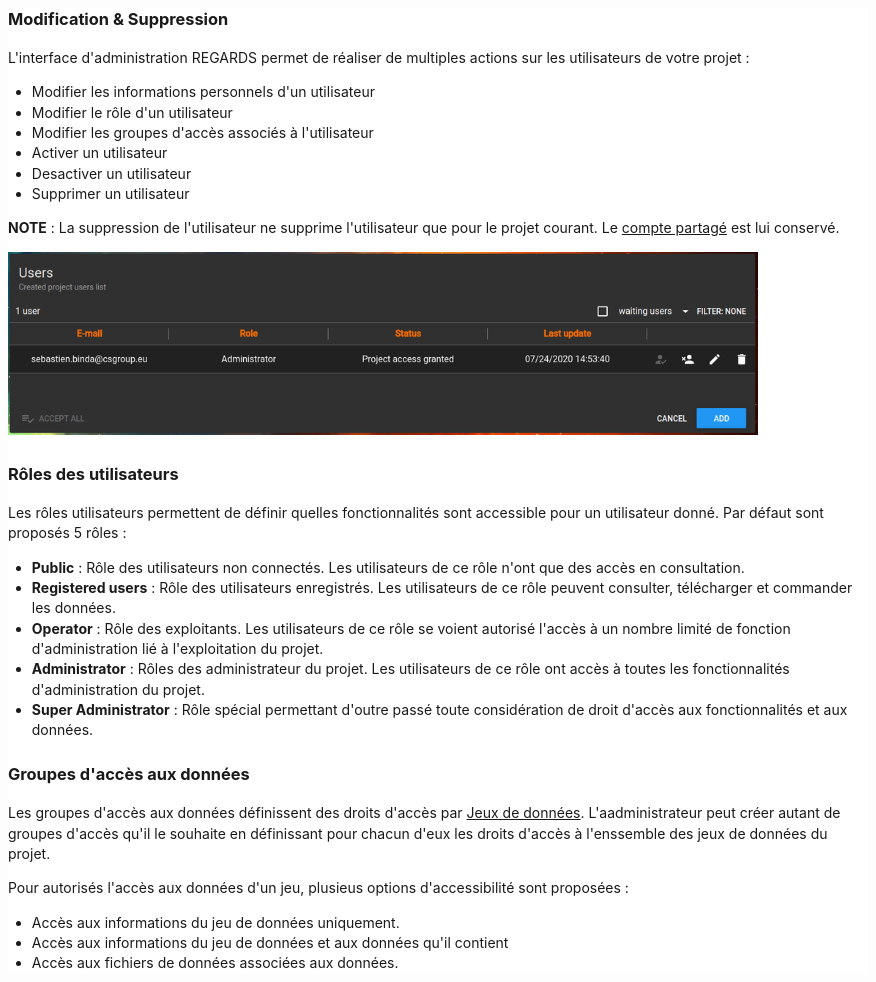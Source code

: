 ### Modification & Suppression

L'interface d'administration REGARDS permet de réaliser de multiples actions sur les utilisateurs de votre projet :
 - Modifier les informations personnels d'un utilisateur
 - Modifier le rôle d'un utilisateur
 - Modifier les groupes d'accès associés à l'utilisateur
 - Activer un utilisateur
 - Desactiver un utilisateur
 - Supprimer un utilisateur

<b>NOTE</b> : La suppression de l'utilisateur ne supprime l'utilisateur que pour le projet courant. Le [compte partagé](/user-documentation/admin-instance/user-accounts/) est lui conservé.

<img src="/assets/images/user-documentation/admin/users-list.png" width="750">

### Rôles des utilisateurs

Les rôles utilisateurs permettent de définir quelles fonctionnalités sont accessible pour un utilisateur donné. Par défaut sont proposés 5 rôles :
 - <b>Public</b> : Rôle des utilisateurs non connectés. Les utilisateurs de ce rôle n'ont que des accès en consultation.
 - <b>Registered users</b> : Rôle des utilisateurs enregistrés. Les utilisateurs de ce rôle peuvent consulter, télécharger et commander les données.
 - <b>Operator</b> : Rôle des exploitants. Les utilisateurs de ce rôle se voient autorisé l'accès à un nombre limité de fonction d'administration lié à l'exploitation du projet.
 - <b>Administrator</b> : Rôles des administrateur du projet. Les utilisateurs de ce rôle ont accès à toutes les fonctionnalités d'administration du projet.
 - <b>Super Administrator</b> : Rôle spécial permettant d'outre passé toute considération de droit d'accès aux fonctionnalités et aux données.

### Groupes d'accès aux données

Les groupes d'accès aux données définissent des droits d'accès par [Jeux de données](/user-documentation/admin/datasets/). L'aadministrateur peut créer autant de groupes d'accès qu'il le souhaite en définissant pour chacun d'eux les droits d'accès à l'enssemble des jeux de données du projet.

Pour autorisés l'accès aux données d'un jeu, plusieus options d'accessibilité sont proposées :
 - Accès aux informations du jeu de données uniquement.
 - Accès aux informations du jeu de données et aux données qu'il contient
 - Accès aux fichiers de données associées aux données.
